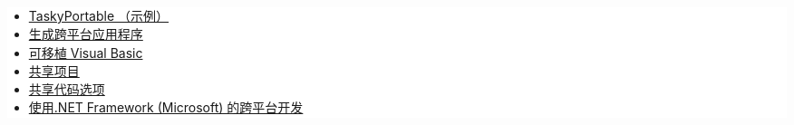- [TaskyPortable （示例）](https://developer.xamarin.com/samples/mobile/TaskyPortable/)
- [生成跨平台应用程序](~/cross-platform/app-fundamentals/building-cross-platform-applications/index.md)
- [可移植 Visual Basic](~/cross-platform/platform/visual-basic/index.md)
- [共享项目](~/cross-platform/app-fundamentals/shared-projects.md)
- [共享代码选项](~/cross-platform/app-fundamentals/code-sharing.md)
- [使用.NET Framework (Microsoft) 的跨平台开发](http://msdn.microsoft.com/en-us/library/gg597391(v=vs.110).aspx)

